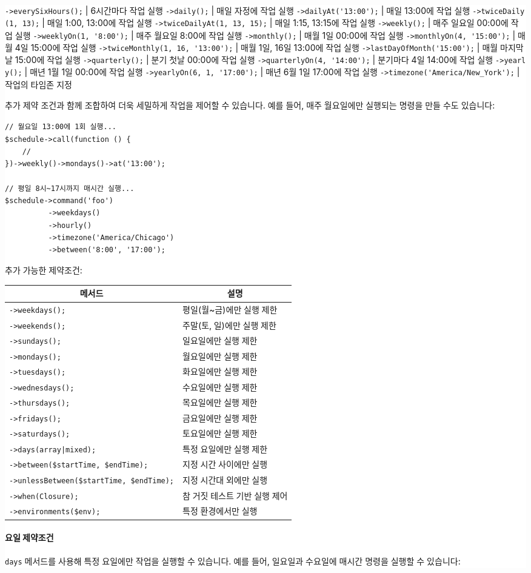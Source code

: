 `->everySixHours();`  |  6시간마다 작업 실행
`->daily();`  |  매일 자정에 작업 실행
`->dailyAt('13:00');`  |  매일 13:00에 작업 실행
`->twiceDaily(1, 13);`  |  매일 1:00, 13:00에 작업 실행
`->twiceDailyAt(1, 13, 15);`  |  매일 1:15, 13:15에 작업 실행
`->weekly();`  |  매주 일요일 00:00에 작업 실행
`->weeklyOn(1, '8:00');`  |  매주 월요일 8:00에 작업 실행
`->monthly();`  |  매월 1일 00:00에 작업 실행
`->monthlyOn(4, '15:00');`  |  매월 4일 15:00에 작업 실행
`->twiceMonthly(1, 16, '13:00');`  |  매월 1일, 16일 13:00에 작업 실행
`->lastDayOfMonth('15:00');` | 매월 마지막 날 15:00에 작업 실행
`->quarterly();` |  분기 첫날 00:00에 작업 실행
`->quarterlyOn(4, '14:00');` |  분기마다 4일 14:00에 작업 실행
`->yearly();`  |  매년 1월 1일 00:00에 작업 실행
`->yearlyOn(6, 1, '17:00');`  |  매년 6월 1일 17:00에 작업 실행
`->timezone('America/New_York');` | 작업의 타임존 지정

추가 제약 조건과 함께 조합하여 더욱 세밀하게 작업을 제어할 수 있습니다. 예를 들어, 매주 월요일에만 실행되는 명령을 만들 수도 있습니다:

    // 월요일 13:00에 1회 실행...
    $schedule->call(function () {
        //
    })->weekly()->mondays()->at('13:00');

    // 평일 8시~17시까지 매시간 실행...
    $schedule->command('foo')
              ->weekdays()
              ->hourly()
              ->timezone('America/Chicago')
              ->between('8:00', '17:00');

추가 가능한 제약조건:

메서드  | 설명
------------- | -------------
`->weekdays();`  |  평일(월~금)에만 실행 제한
`->weekends();`  |  주말(토, 일)에만 실행 제한
`->sundays();`  |  일요일에만 실행 제한
`->mondays();`  |  월요일에만 실행 제한
`->tuesdays();`  |  화요일에만 실행 제한
`->wednesdays();`  |  수요일에만 실행 제한
`->thursdays();`  |  목요일에만 실행 제한
`->fridays();`  |  금요일에만 실행 제한
`->saturdays();`  |  토요일에만 실행 제한
`->days(array\|mixed);`  |  특정 요일에만 실행 제한
`->between($startTime, $endTime);`  |  지정 시간 사이에만 실행
`->unlessBetween($startTime, $endTime);`  |  지정 시간대 외에만 실행
`->when(Closure);`  |  참 거짓 테스트 기반 실행 제어
`->environments($env);`  |  특정 환경에서만 실행

<a name="day-constraints"></a>
#### 요일 제약조건

`days` 메서드를 사용해 특정 요일에만 작업을 실행할 수 있습니다. 예를 들어, 일요일과 수요일에 매시간 명령을 실행할 수 있습니다:
